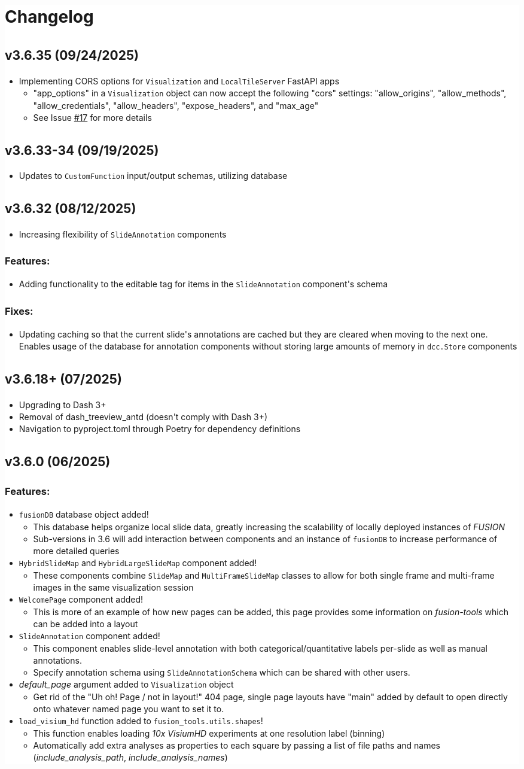 # Changelog


## v3.6.35 (09/24/2025)

- Implementing CORS options for `Visualization` and `LocalTileServer` FastAPI apps
    - "app_options" in a `Visualization` object can now accept the following "cors" settings: "allow_origins", "allow_methods", "allow_credentials", "allow_headers", "expose_headers", and "max_age"
    - See Issue [#17](https://github.com/spborder/fusion-tools/issues/17) for more details

## v3.6.33-34 (09/19/2025)

- Updates to `CustomFunction` input/output schemas, utilizing database


## v3.6.32 (08/12/2025)

- Increasing flexibility of `SlideAnnotation` components

### Features:
- Adding functionality to the editable tag for items in the `SlideAnnotation` component's schema

### Fixes:
- Updating caching so that the current slide's annotations are cached but they are cleared when moving to the next one. Enables usage of the database for annotation components without storing large amounts of memory in `dcc.Store` components

## v3.6.18+ (07/2025)

- Upgrading to Dash 3+
- Removal of dash_treeview_antd (doesn't comply with Dash 3+)
- Navigation to pyproject.toml through Poetry for dependency definitions


## v3.6.0 (06/2025)

### Features:
- `fusionDB` database object added!
    - This database helps organize local slide data, greatly increasing the scalability of locally deployed instances of *FUSION*
    - Sub-versions in 3.6 will add interaction between components and an instance of `fusionDB` to increase performance of more detailed queries
- `HybridSlideMap` and `HybridLargeSlideMap` component added!
    - These components combine `SlideMap` and `MultiFrameSlideMap` classes to allow for both single frame and multi-frame images in the same visualization session
- `WelcomePage` component added!
    - This is more of an example of how new pages can be added, this page provides some information on *fusion-tools* which can be added into a layout
- `SlideAnnotation` component added!
    - This component enables slide-level annotation with both categorical/quantitative labels per-slide as well as manual annotations. 
    - Specify annotation schema using `SlideAnnotationSchema` which can be shared with other users.
- *default_page* argument added to `Visualization` object
    - Get rid of the "Uh oh! Page / not in layout!" 404 page, single page layouts have "main" added by default to open directly onto whatever named page you want to set it to.
- `load_visium_hd` function added to `fusion_tools.utils.shapes`!
    - This function enables loading *10x VisiumHD* experiments at one resolution label (binning)
    - Automatically add extra analyses as properties to each square by passing a list of file paths and names (*include_analysis_path*, *include_analysis_names*)
